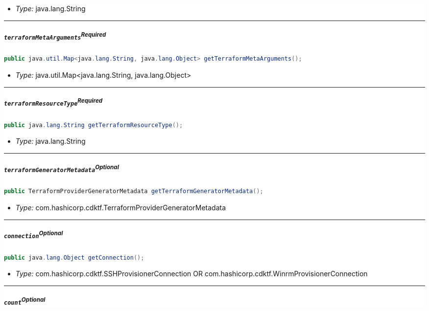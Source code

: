 - *Type:* java.lang.String

---

##### `terraformMetaArguments`<sup>Required</sup> <a name="terraformMetaArguments" id="@cdktf/provider-gitlab.projectLevelMrApprovals.ProjectLevelMrApprovals.property.terraformMetaArguments"></a>

```java
public java.util.Map<java.lang.String, java.lang.Object> getTerraformMetaArguments();
```

- *Type:* java.util.Map<java.lang.String, java.lang.Object>

---

##### `terraformResourceType`<sup>Required</sup> <a name="terraformResourceType" id="@cdktf/provider-gitlab.projectLevelMrApprovals.ProjectLevelMrApprovals.property.terraformResourceType"></a>

```java
public java.lang.String getTerraformResourceType();
```

- *Type:* java.lang.String

---

##### `terraformGeneratorMetadata`<sup>Optional</sup> <a name="terraformGeneratorMetadata" id="@cdktf/provider-gitlab.projectLevelMrApprovals.ProjectLevelMrApprovals.property.terraformGeneratorMetadata"></a>

```java
public TerraformProviderGeneratorMetadata getTerraformGeneratorMetadata();
```

- *Type:* com.hashicorp.cdktf.TerraformProviderGeneratorMetadata

---

##### `connection`<sup>Optional</sup> <a name="connection" id="@cdktf/provider-gitlab.projectLevelMrApprovals.ProjectLevelMrApprovals.property.connection"></a>

```java
public java.lang.Object getConnection();
```

- *Type:* com.hashicorp.cdktf.SSHProvisionerConnection OR com.hashicorp.cdktf.WinrmProvisionerConnection

---

##### `count`<sup>Optional</sup> <a name="count" id="@cdktf/provider-gitlab.projectLevelMrApprovals.ProjectLevelMrApprovals.property.count"></a>
